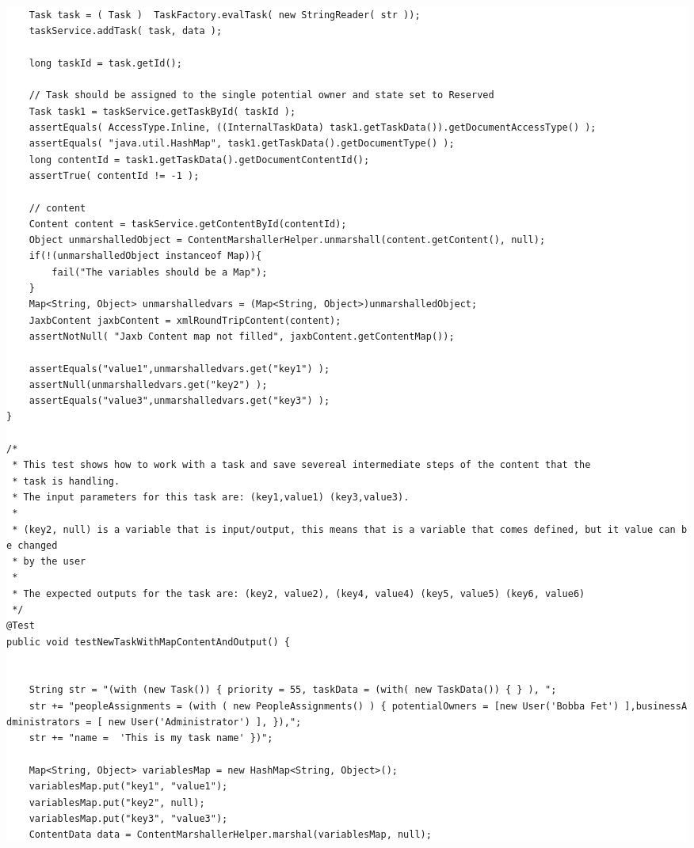         Task task = ( Task )  TaskFactory.evalTask( new StringReader( str ));
        taskService.addTask( task, data );
        
        long taskId = task.getId();
        
        // Task should be assigned to the single potential owner and state set to Reserved
        Task task1 = taskService.getTaskById( taskId );
        assertEquals( AccessType.Inline, ((InternalTaskData) task1.getTaskData()).getDocumentAccessType() );
        assertEquals( "java.util.HashMap", task1.getTaskData().getDocumentType() );
        long contentId = task1.getTaskData().getDocumentContentId();
        assertTrue( contentId != -1 ); 
       
        // content
        Content content = taskService.getContentById(contentId);
        Object unmarshalledObject = ContentMarshallerHelper.unmarshall(content.getContent(), null);
        if(!(unmarshalledObject instanceof Map)){
            fail("The variables should be a Map");
        }
        Map<String, Object> unmarshalledvars = (Map<String, Object>)unmarshalledObject;
        JaxbContent jaxbContent = xmlRoundTripContent(content);
        assertNotNull( "Jaxb Content map not filled", jaxbContent.getContentMap());
        
        assertEquals("value1",unmarshalledvars.get("key1") );
        assertNull(unmarshalledvars.get("key2") );
        assertEquals("value3",unmarshalledvars.get("key3") );
    }
    
    /*
     * This test shows how to work with a task and save severeal intermediate steps of the content that the 
     * task is handling. 
     * The input parameters for this task are: (key1,value1) (key3,value3). 
     * 
     * (key2, null) is a variable that is input/output, this means that is a variable that comes defined, but it value can be changed
     * by the user
     * 
     * The expected outputs for the task are: (key2, value2), (key4, value4) (key5, value5) (key6, value6)
     */
    @Test
    public void testNewTaskWithMapContentAndOutput() {
        
        
        String str = "(with (new Task()) { priority = 55, taskData = (with( new TaskData()) { } ), ";
        str += "peopleAssignments = (with ( new PeopleAssignments() ) { potentialOwners = [new User('Bobba Fet') ],businessAdministrators = [ new User('Administrator') ], }),";                        
        str += "name =  'This is my task name' })";
            
        Map<String, Object> variablesMap = new HashMap<String, Object>();
        variablesMap.put("key1", "value1");
        variablesMap.put("key2", null);
        variablesMap.put("key3", "value3");
        ContentData data = ContentMarshallerHelper.marshal(variablesMap, null);
        